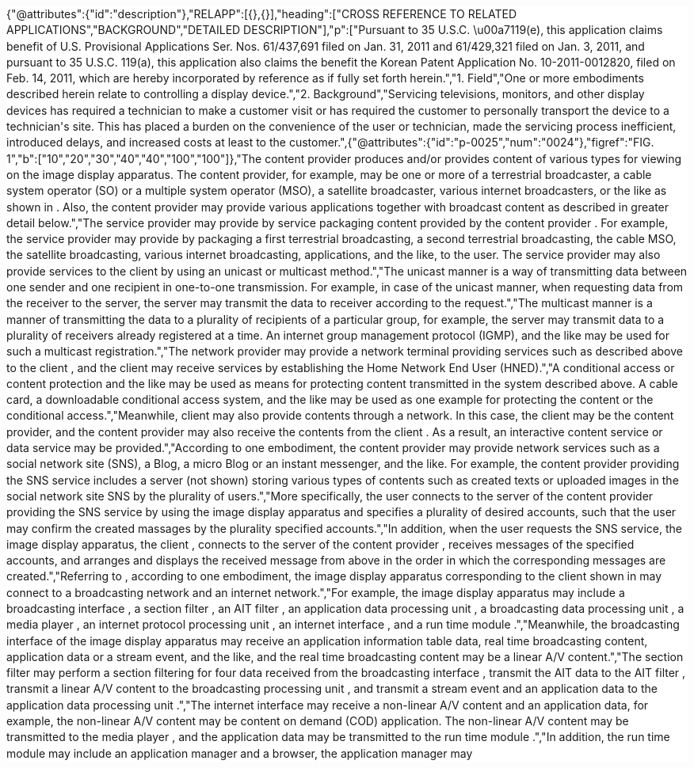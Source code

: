 {"@attributes":{"id":"description"},"RELAPP":[{},{}],"heading":["CROSS REFERENCE TO RELATED APPLICATIONS","BACKGROUND","DETAILED DESCRIPTION"],"p":["Pursuant to 35 U.S.C. \u00a7119(e), this application claims benefit of U.S. Provisional Applications Ser. Nos. 61\/437,691 filed on Jan. 31, 2011 and 61\/429,321 filed on Jan. 3, 2011, and pursuant to 35 U.S.C. 119(a), this application also claims the benefit the Korean Patent Application No. 10-2011-0012820, filed on Feb. 14, 2011, which are hereby incorporated by reference as if fully set forth herein.","1. Field","One or more embodiments described herein relate to controlling a display device.","2. Background","Servicing televisions, monitors, and other display devices has required a technician to make a customer visit or has required the customer to personally transport the device to a technician's site. This has placed a burden on the convenience of the user or technician, made the servicing process inefficient, introduced delays, and increased costs at least to the customer.",{"@attributes":{"id":"p-0025","num":"0024"},"figref":"FIG. 1","b":["10","20","30","40","40","100","100"]},"The content provider  produces and\/or provides content of various types for viewing on the image display apparatus. The content provider, for example, may be one or more of a terrestrial broadcaster, a cable system operator (SO) or a multiple system operator (MSO), a satellite broadcaster, various internet broadcasters, or the like as shown in . Also, the content provider  may provide various applications together with broadcast content as described in greater detail below.","The service provider  may provide by service packaging content provided by the content provider . For example, the service provider  may provide by packaging a first terrestrial broadcasting, a second terrestrial broadcasting, the cable MSO, the satellite broadcasting, various internet broadcasting, applications, and the like, to the user. The service provider  may also provide services to the client  by using an unicast or multicast method.","The unicast manner is a way of transmitting data between one sender and one recipient in one-to-one transmission. For example, in case of the unicast manner, when requesting data from the receiver to the server, the server may transmit the data to receiver according to the request.","The multicast manner is a manner of transmitting the data to a plurality of recipients of a particular group, for example, the server may transmit data to a plurality of receivers already registered at a time. An internet group management protocol (IGMP), and the like may be used for such a multicast registration.","The network provider  may provide a network terminal providing services such as described above to the client , and the client  may receive services by establishing the Home Network End User (HNED).","A conditional access or content protection and the like may be used as means for protecting content transmitted in the system described above. A cable card, a downloadable conditional access system, and the like may be used as one example for protecting the content or the conditional access.","Meanwhile, client  may also provide contents through a network. In this case, the client  may be the content provider, and the content provider  may also receive the contents from the client . As a result, an interactive content service or data service may be provided.","According to one embodiment, the content provider  may provide network services such as a social network site (SNS), a Blog, a micro Blog or an instant messenger, and the like. For example, the content provider  providing the SNS service includes a server (not shown) storing various types of contents such as created texts or uploaded images in the social network site SNS by the plurality of users.","More specifically, the user connects to the server of the content provider  providing the SNS service by using the image display apparatus and specifies a plurality of desired accounts, such that the user may confirm the created massages by the plurality specified accounts.","In addition, when the user requests the SNS service, the image display apparatus, the client , connects to the server of the content provider , receives messages of the specified accounts, and arranges and displays the received message from above in the order in which the corresponding messages are created.","Referring to , according to one embodiment, the image display apparatus  corresponding to the client shown in  may connect to a broadcasting network and an internet network.","For example, the image display apparatus  may include a broadcasting interface , a section filter , an AIT filter , an application data processing unit , a broadcasting data processing unit , a media player , an internet protocol processing unit , an internet interface , and a run time module .","Meanwhile, the broadcasting interface  of the image display apparatus  may receive an application information table data, real time broadcasting content, application data or a stream event, and the like, and the real time broadcasting content may be a linear A\/V content.","The section filter  may perform a section filtering for four data received from the broadcasting interface , transmit the AIT data to the AIT filter , transmit a linear A\/V content to the broadcasting processing unit , and transmit a stream event and an application data to the application data processing unit .","The internet interface  may receive a non-linear A\/V content and an application data, for example, the non-linear A\/V content may be content on demand (COD) application. The non-linear A\/V content may be transmitted to the media player , and the application data may be transmitted to the run time module .","In addition, the run time module  may include an application manager and a browser, the application manager may